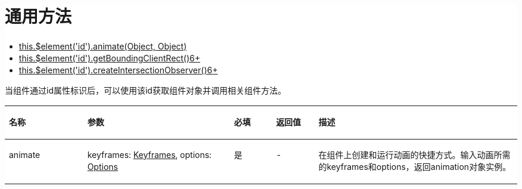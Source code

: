 # 通用方法<a name="ZH-CN_TOPIC_0000001209252157"></a>

-   [this.$element\('id'\).animate\(Object, Object\)](#zh-cn_topic_0000001127284884_section844805134319)
-   [this.$element\('id'\).getBoundingClientRect\(\)6+](#zh-cn_topic_0000001127284884_section8611320155314)
-   [this.$element\('id'\).createIntersectionObserver\(\)6+](#zh-cn_topic_0000001127284884_section137899052719)

当组件通过id属性标识后，可以使用该id获取组件对象并调用相关组件方法。

<a name="zh-cn_topic_0000001127284884_t16791c2761d34150a3a89954b52d1453"></a>
<table><thead align="left"><tr id="zh-cn_topic_0000001127284884_r0148773c052c4f38bef9962bc22a16bf"><th class="cellrowborder" valign="top" width="15.310000000000002%" id="mcps1.1.6.1.1"><p id="zh-cn_topic_0000001127284884_ab430207c41eb4593a9fff4377fd60b27"><a name="zh-cn_topic_0000001127284884_ab430207c41eb4593a9fff4377fd60b27"></a><a name="zh-cn_topic_0000001127284884_ab430207c41eb4593a9fff4377fd60b27"></a>名称</p>
</th>
<th class="cellrowborder" valign="top" width="28.610000000000003%" id="mcps1.1.6.1.2"><p id="zh-cn_topic_0000001127284884_adadb9fe3ee9d45ab8e55fad0a56ec311"><a name="zh-cn_topic_0000001127284884_adadb9fe3ee9d45ab8e55fad0a56ec311"></a><a name="zh-cn_topic_0000001127284884_adadb9fe3ee9d45ab8e55fad0a56ec311"></a>参数</p>
</th>
<th class="cellrowborder" valign="top" width="8.19%" id="mcps1.1.6.1.3"><p id="zh-cn_topic_0000001127284884_p5451162571712"><a name="zh-cn_topic_0000001127284884_p5451162571712"></a><a name="zh-cn_topic_0000001127284884_p5451162571712"></a>必填</p>
</th>
<th class="cellrowborder" valign="top" width="8.290000000000001%" id="mcps1.1.6.1.4"><p id="zh-cn_topic_0000001127284884_p17256161265111"><a name="zh-cn_topic_0000001127284884_p17256161265111"></a><a name="zh-cn_topic_0000001127284884_p17256161265111"></a>返回值</p>
</th>
<th class="cellrowborder" valign="top" width="39.6%" id="mcps1.1.6.1.5"><p id="zh-cn_topic_0000001127284884_a7a0dfce144d445e19289835b2e4c8697"><a name="zh-cn_topic_0000001127284884_a7a0dfce144d445e19289835b2e4c8697"></a><a name="zh-cn_topic_0000001127284884_a7a0dfce144d445e19289835b2e4c8697"></a>描述</p>
</th>
</tr>
</thead>
<tbody><tr id="zh-cn_topic_0000001127284884_row48146221457"><td class="cellrowborder" valign="top" width="15.310000000000002%" headers="mcps1.1.6.1.1 "><p id="zh-cn_topic_0000001127284884_p168151422164511"><a name="zh-cn_topic_0000001127284884_p168151422164511"></a><a name="zh-cn_topic_0000001127284884_p168151422164511"></a>animate</p>
<p id="zh-cn_topic_0000001127284884_p564915003620"><a name="zh-cn_topic_0000001127284884_p564915003620"></a><a name="zh-cn_topic_0000001127284884_p564915003620"></a></p>
</td>
<td class="cellrowborder" valign="top" width="28.610000000000003%" headers="mcps1.1.6.1.2 "><p id="zh-cn_topic_0000001127284884_p228224092010"><a name="zh-cn_topic_0000001127284884_p228224092010"></a><a name="zh-cn_topic_0000001127284884_p228224092010"></a>keyframes: <a href="#zh-cn_topic_0000001127284884_table1491078445">Keyframes</a>, options: <a href="#zh-cn_topic_0000001127284884_table587915341817">Options</a></p>
</td>
<td class="cellrowborder" valign="top" width="8.19%" headers="mcps1.1.6.1.3 "><p id="zh-cn_topic_0000001127284884_p108159229458"><a name="zh-cn_topic_0000001127284884_p108159229458"></a><a name="zh-cn_topic_0000001127284884_p108159229458"></a>是</p>
</td>
<td class="cellrowborder" valign="top" width="8.290000000000001%" headers="mcps1.1.6.1.4 "><p id="zh-cn_topic_0000001127284884_p6256112155112"><a name="zh-cn_topic_0000001127284884_p6256112155112"></a><a name="zh-cn_topic_0000001127284884_p6256112155112"></a>-</p>
</td>
<td class="cellrowborder" valign="top" width="39.6%" headers="mcps1.1.6.1.5 "><p id="zh-cn_topic_0000001127284884_p15815102244511"><a name="zh-cn_topic_0000001127284884_p15815102244511"></a><a name="zh-cn_topic_0000001127284884_p15815102244511"></a>在组件上创建和运行动画的快捷方式。输入动画所需的keyframes和options，返回animation对象实例。</p>